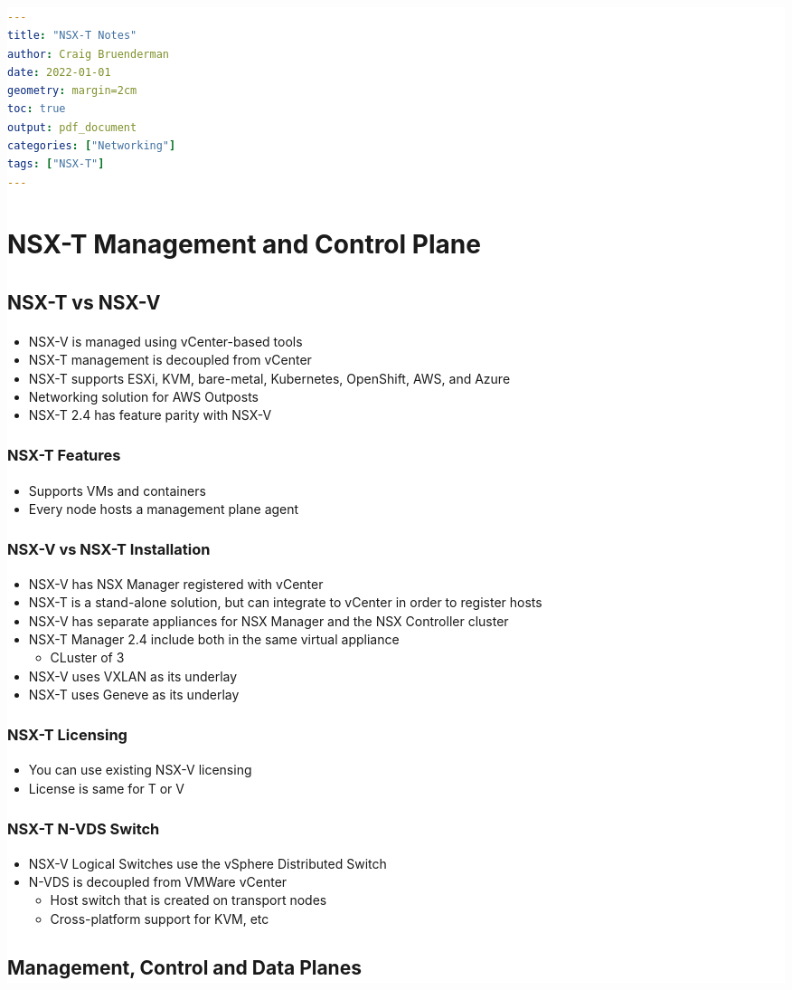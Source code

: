 ```yaml
---
title: "NSX-T Notes"
author: Craig Bruenderman
date: 2022-01-01
geometry: margin=2cm
toc: true
output: pdf_document
categories: ["Networking"]
tags: ["NSX-T"]
---
```


# NSX-T Management and Control Plane

## NSX-T vs NSX-V

* NSX-V is managed using vCenter-based tools
* NSX-T management is decoupled from vCenter
* NSX-T supports ESXi, KVM, bare-metal, Kubernetes, OpenShift, AWS, and Azure
* Networking solution for AWS Outposts
* NSX-T 2.4 has feature parity with NSX-V

### NSX-T Features

* Supports VMs and containers
* Every node hosts a management plane agent

### NSX-V vs NSX-T Installation

* NSX-V has NSX Manager registered with vCenter
* NSX-T is a stand-alone solution, but can integrate to vCenter in order to register hosts
* NSX-V has separate appliances for NSX Manager and the NSX Controller cluster
* NSX-T Manager 2.4 include both in the same virtual appliance
  * CLuster of 3
* NSX-V uses VXLAN as its underlay
* NSX-T uses Geneve as its underlay

### NSX-T Licensing

* You can use existing NSX-V licensing
* License is same for T or V

### NSX-T N-VDS Switch

* NSX-V Logical Switches use the vSphere Distributed Switch
* N-VDS is decoupled from VMWare vCenter
  * Host switch that is created on transport nodes
  * Cross-platform support for KVM, etc

## Management, Control and Data Planes
